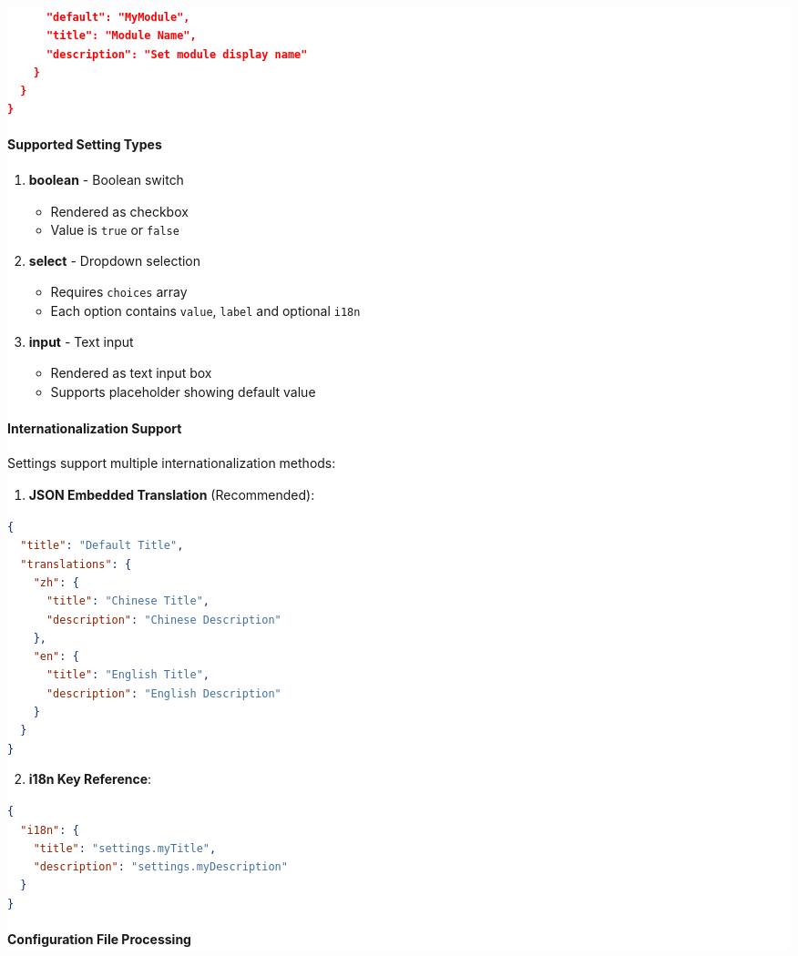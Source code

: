 ```json
      "default": "MyModule",
      "title": "Module Name",
      "description": "Set module display name"
    }
  }
}
```

#### Supported Setting Types

1. **boolean** - Boolean switch
   - Rendered as checkbox
   - Value is `true` or `false`

2. **select** - Dropdown selection
   - Requires `choices` array
   - Each option contains `value`, `label` and optional `i18n`

3. **input** - Text input
   - Rendered as text input box
   - Supports placeholder showing default value

#### Internationalization Support

Settings support multiple internationalization methods:

1. **JSON Embedded Translation** (Recommended):
```json
{
  "title": "Default Title",
  "translations": {
    "zh": {
      "title": "Chinese Title",
      "description": "Chinese Description"
    },
    "en": {
      "title": "English Title",
      "description": "English Description"
    }
  }
}
```

2. **i18n Key Reference**:
```json
{
  "i18n": {
    "title": "settings.myTitle",
    "description": "settings.myDescription"
  }
}
```

#### Configuration File Processing
